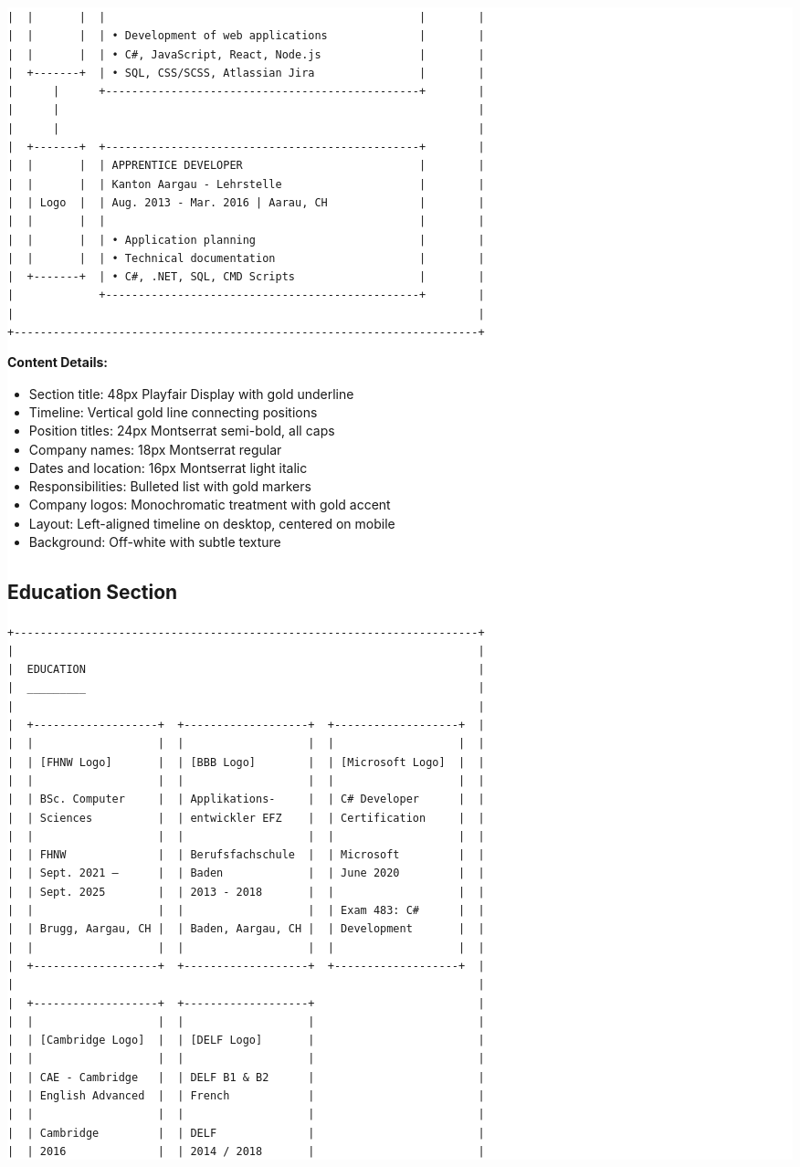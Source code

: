 ```
|  |       |  |                                                |        |
|  |       |  | • Development of web applications              |        |
|  |       |  | • C#, JavaScript, React, Node.js               |        |
|  +-------+  | • SQL, CSS/SCSS, Atlassian Jira                |        |
|      |      +------------------------------------------------+        |
|      |                                                                |
|      |                                                                |
|  +-------+  +------------------------------------------------+        |
|  |       |  | APPRENTICE DEVELOPER                           |        |
|  |       |  | Kanton Aargau - Lehrstelle                     |        |
|  | Logo  |  | Aug. 2013 - Mar. 2016 | Aarau, CH              |        |
|  |       |  |                                                |        |
|  |       |  | • Application planning                         |        |
|  |       |  | • Technical documentation                      |        |
|  +-------+  | • C#, .NET, SQL, CMD Scripts                   |        |
|             +------------------------------------------------+        |
|                                                                       |
+-----------------------------------------------------------------------+
```

**Content Details:**
- Section title: 48px Playfair Display with gold underline
- Timeline: Vertical gold line connecting positions
- Position titles: 24px Montserrat semi-bold, all caps
- Company names: 18px Montserrat regular
- Dates and location: 16px Montserrat light italic
- Responsibilities: Bulleted list with gold markers
- Company logos: Monochromatic treatment with gold accent
- Layout: Left-aligned timeline on desktop, centered on mobile
- Background: Off-white with subtle texture

## Education Section

```
+-----------------------------------------------------------------------+
|                                                                       |
|  EDUCATION                                                            |
|  _________                                                            |
|                                                                       |
|  +-------------------+  +-------------------+  +-------------------+  |
|  |                   |  |                   |  |                   |  |
|  | [FHNW Logo]       |  | [BBB Logo]        |  | [Microsoft Logo]  |  |
|  |                   |  |                   |  |                   |  |
|  | BSc. Computer     |  | Applikations-     |  | C# Developer      |  |
|  | Sciences          |  | entwickler EFZ    |  | Certification     |  |
|  |                   |  |                   |  |                   |  |
|  | FHNW              |  | Berufsfachschule  |  | Microsoft         |  |
|  | Sept. 2021 –      |  | Baden             |  | June 2020         |  |
|  | Sept. 2025        |  | 2013 - 2018       |  |                   |  |
|  |                   |  |                   |  | Exam 483: C#      |  |
|  | Brugg, Aargau, CH |  | Baden, Aargau, CH |  | Development       |  |
|  |                   |  |                   |  |                   |  |
|  +-------------------+  +-------------------+  +-------------------+  |
|                                                                       |
|  +-------------------+  +-------------------+                         |
|  |                   |  |                   |                         |
|  | [Cambridge Logo]  |  | [DELF Logo]       |                         |
|  |                   |  |                   |                         |
|  | CAE - Cambridge   |  | DELF B1 & B2      |                         |
|  | English Advanced  |  | French            |                         |
|  |                   |  |                   |                         |
|  | Cambridge         |  | DELF              |                         |
|  | 2016              |  | 2014 / 2018       |                         |
```